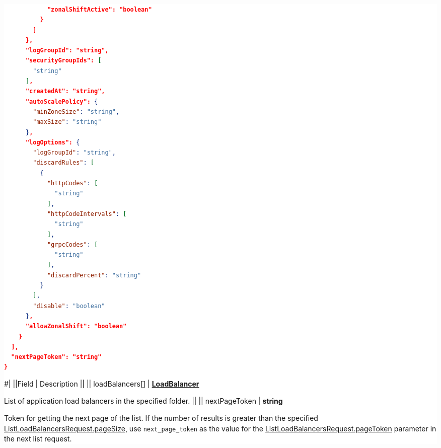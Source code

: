 ```json
            "zonalShiftActive": "boolean"
          }
        ]
      },
      "logGroupId": "string",
      "securityGroupIds": [
        "string"
      ],
      "createdAt": "string",
      "autoScalePolicy": {
        "minZoneSize": "string",
        "maxSize": "string"
      },
      "logOptions": {
        "logGroupId": "string",
        "discardRules": [
          {
            "httpCodes": [
              "string"
            ],
            "httpCodeIntervals": [
              "string"
            ],
            "grpcCodes": [
              "string"
            ],
            "discardPercent": "string"
          }
        ],
        "disable": "boolean"
      },
      "allowZonalShift": "boolean"
    }
  ],
  "nextPageToken": "string"
}
```

#|
||Field | Description ||
|| loadBalancers[] | **[LoadBalancer](#yandex.cloud.apploadbalancer.v1.LoadBalancer)**

List of application load balancers in the specified folder. ||
|| nextPageToken | **string**

Token for getting the next page of the list. If the number of results is greater than
the specified [ListLoadBalancersRequest.pageSize](#yandex.cloud.apploadbalancer.v1.ListLoadBalancersRequest), use `next_page_token` as the value
for the [ListLoadBalancersRequest.pageToken](#yandex.cloud.apploadbalancer.v1.ListLoadBalancersRequest) parameter in the next list request.
